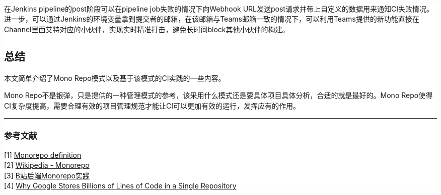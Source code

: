 在Jenkins pipeline的post阶段可以在pipeline job失败的情况下向Webhook URL发送post请求并带上自定义的数据用来通知CI失败情况。进一步，可以通过Jenkins的环境变量拿到提交者的邮箱，在该邮箱与Teams邮箱一致的情况下，可以利用Teams提供的新功能直接在Channel里面艾特对应的小伙伴，实现实时精准打击，避免长时间block其他小伙伴的构建。

## 总结

本文简单介绍了Mono Repo模式以及基于该模式的CI实践的一些内容。

Mono Repo不是银弹，只是提供的一种管理模式的参考，该采用什么模式还是要具体项目具体分析，合适的就是最好的。Mono Repo使得CI复杂度提高，需要合理有效的项目管理规范才能让CI可以更加有效的运行，发挥应有的作用。

---

### 参考文献

[1] [Monorepo definition](https://monorepo.tools/)  
[2] [Wikipedia - Monorepo](https://en.wikipedia.org/wiki/Monorepo)  
[3] [B站后端Monorepo实践](https://example.com)  
[4] [Why Google Stores Billions of Lines of Code in a Single Repository](https://research.google/pubs/pub45424/)